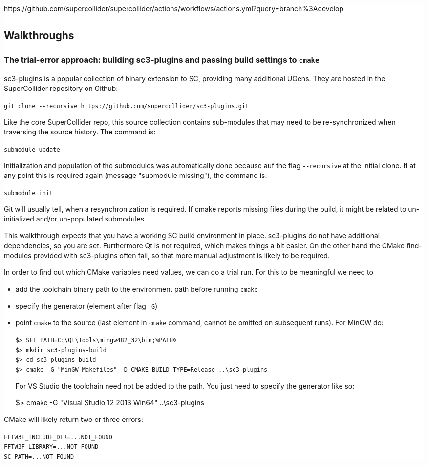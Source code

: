 https://github.com/supercollider/supercollider/actions/workflows/actions.yml?query=branch%3Adevelop

Walkthroughs
------------

### The trial-error approach: building sc3-plugins and passing build settings to `cmake`

sc3-plugins is a popular collection of binary extension to SC, providing many
additional UGens. They are hosted in the SuperCollider repository on Github:

    git clone --recursive https://github.com/supercollider/sc3-plugins.git

Like the core SuperCollider repo, this source collection contains sub-modules
that may need to be re-synchronized when traversing the source history. The
command is:

    submodule update

Initialization and population of the submodules was automatically done because
auf the flag `--recursive` at the initial clone. If at any point this is
required again (message "submodule missing"), the command is:

    submodule init

Git will usually tell, when a resynchronization is required. If cmake reports
missing files during the build, it might be related to un-initialized and/or
un-populated submodules.

This walkthrough expects that you have a working SC build environment in place.
sc3-plugins do not have additional dependencies, so you are set. Furthermore Qt
is not required, which makes things a bit easier. On the other hand the CMake
find-modules provided with sc3-plugins often fail, so that more manual
adjustment is likely to be required.

In order to find out which CMake variables need values, we can do a trial run.
For this to be meaningful we need to

  - add the toolchain binary path to the environment path before running `cmake`
  - specify the generator (element after flag `-G`)
  - point `cmake` to the source (last element in `cmake` command, cannot be
    omitted on subsequent runs). For MinGW do:

        $> SET PATH=C:\Qt\Tools\mingw482_32\bin;%PATH%
        $> mkdir sc3-plugins-build
        $> cd sc3-plugins-build
        $> cmake -G "MinGW Makefiles" -D CMAKE_BUILD_TYPE=Release ..\sc3-plugins

    For VS Studio the toolchain need not be added to the path. You just need
    to specify the generator like so:

    $> cmake -G "Visual Studio 12 2013 Win64" ..\sc3-plugins

CMake will likely return two or three errors:

    FFTW3F_INCLUDE_DIR=...NOT_FOUND
    FFTW3F_LIBRARY=...NOT_FOUND
    SC_PATH=...NOT_FOUND
